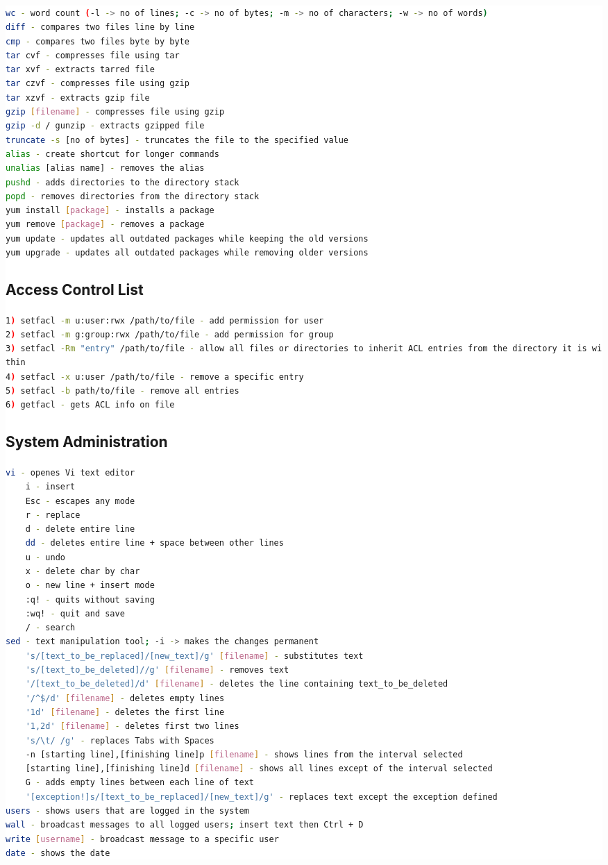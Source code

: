 ```bash
wc - word count (-l -> no of lines; -c -> no of bytes; -m -> no of characters; -w -> no of words)
diff - compares two files line by line
cmp - compares two files byte by byte
tar cvf - compresses file using tar
tar xvf - extracts tarred file
tar czvf - compresses file using gzip
tar xzvf - extracts gzip file
gzip [filename] - compresses file using gzip
gzip -d / gunzip - extracts gzipped file
truncate -s [no of bytes] - truncates the file to the specified value
alias - create shortcut for longer commands
unalias [alias name] - removes the alias
pushd - adds directories to the directory stack 
popd - removes directories from the directory stack
yum install [package] - installs a package
yum remove [package] - removes a package
yum update - updates all outdated packages while keeping the old versions
yum upgrade - updates all outdated packages while removing older versions
```


## Access Control List

```bash
1) setfacl -m u:user:rwx /path/to/file - add permission for user
2) setfacl -m g:group:rwx /path/to/file - add permission for group
3) setfacl -Rm "entry" /path/to/file - allow all files or directories to inherit ACL entries from the directory it is within
4) setfacl -x u:user /path/to/file - remove a specific entry
5) setfacl -b path/to/file - remove all entries
6) getfacl - gets ACL info on file
```

## System Administration

```bash
vi - openes Vi text editor
	i - insert
	Esc - escapes any mode
	r - replace
	d - delete entire line
	dd - deletes entire line + space between other lines
	u - undo
	x - delete char by char
	o - new line + insert mode
	:q! - quits without saving
	:wq! - quit and save
	/ - search
sed - text manipulation tool; -i -> makes the changes permanent
	's/[text_to_be_replaced]/[new_text]/g' [filename] - substitutes text
	's/[text_to_be_deleted]//g' [filename] - removes text
	'/[text_to_be_deleted]/d' [filename] - deletes the line containing text_to_be_deleted
	'/^$/d' [filename] - deletes empty lines
	'1d' [filename] - deletes the first line
	'1,2d' [filename] - deletes first two lines
	's/\t/ /g' - replaces Tabs with Spaces
	-n [starting line],[finishing line]p [filename] - shows lines from the interval selected
	[starting line],[finishing line]d [filename] - shows all lines except of the interval selected
	G - adds empty lines between each line of text
	'[exception!]s/[text_to_be_replaced]/[new_text]/g' - replaces text except the exception defined
users - shows users that are logged in the system
wall - broadcast messages to all logged users; insert text then Ctrl + D
write [username] - broadcast message to a specific user 
date - shows the date 
```